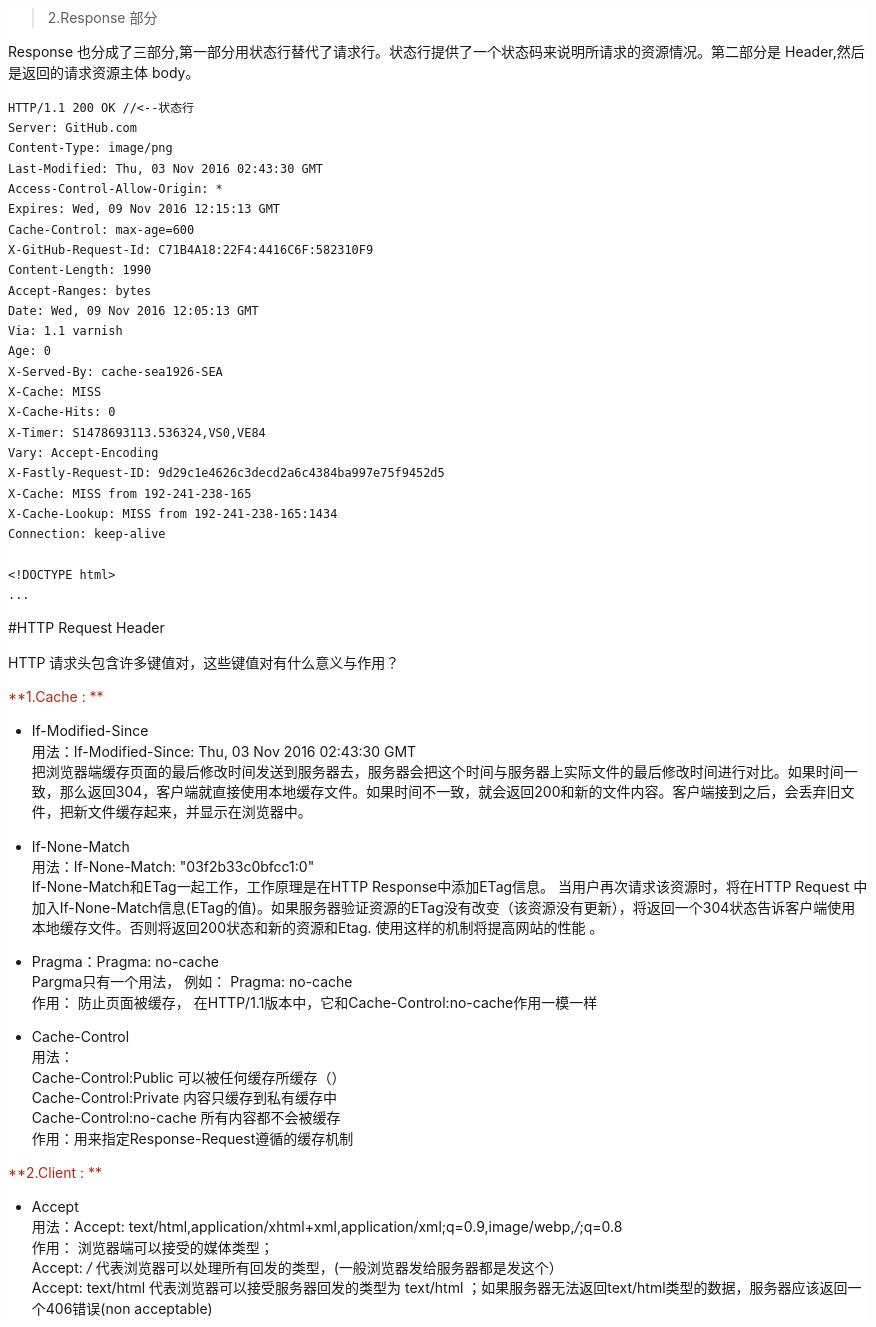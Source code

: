 >2.Response 部分

Response 也分成了三部分,第一部分用状态行替代了请求行。状态行提供了一个状态码来说明所请求的资源情况。第二部分是 Header,然后是返回的请求资源主体 body。
	

    HTTP/1.1 200 OK //<--状态行
    Server: GitHub.com
    Content-Type: image/png
    Last-Modified: Thu, 03 Nov 2016 02:43:30 GMT
    Access-Control-Allow-Origin: *
    Expires: Wed, 09 Nov 2016 12:15:13 GMT
    Cache-Control: max-age=600
    X-GitHub-Request-Id: C71B4A18:22F4:4416C6F:582310F9
    Content-Length: 1990
    Accept-Ranges: bytes
    Date: Wed, 09 Nov 2016 12:05:13 GMT
    Via: 1.1 varnish
    Age: 0
    X-Served-By: cache-sea1926-SEA
    X-Cache: MISS
    X-Cache-Hits: 0
    X-Timer: S1478693113.536324,VS0,VE84
    Vary: Accept-Encoding
    X-Fastly-Request-ID: 9d29c1e4626c3decd2a6c4384ba997e75f9452d5
    X-Cache: MISS from 192-241-238-165
    X-Cache-Lookup: MISS from 192-241-238-165:1434
    Connection: keep-alive

    <!DOCTYPE html>
	...
    
#HTTP Request Header

HTTP 请求头包含许多键值对，这些键值对有什么意义与作用？

<font color='#bd260d'>**1.Cache : **</font> 
	
- If-Modified-Since <br>
用法：If-Modified-Since: Thu, 03 Nov 2016 02:43:30 GMT<br>
把浏览器端缓存页面的最后修改时间发送到服务器去，服务器会把这个时间与服务器上实际文件的最后修改时间进行对比。如果时间一致，那么返回304，客户端就直接使用本地缓存文件。如果时间不一致，就会返回200和新的文件内容。客户端接到之后，会丢弃旧文件，把新文件缓存起来，并显示在浏览器中。

- If-None-Match <br>用法：If-None-Match: "03f2b33c0bfcc1:0" <br>If-None-Match和ETag一起工作，工作原理是在HTTP Response中添加ETag信息。 当用户再次请求该资源时，将在HTTP Request 中加入If-None-Match信息(ETag的值)。如果服务器验证资源的ETag没有改变（该资源没有更新），将返回一个304状态告诉客户端使用本地缓存文件。否则将返回200状态和新的资源和Etag. 使用这样的机制将提高网站的性能 。

- Pragma：Pragma: no-cache  <br>Pargma只有一个用法， 例如： Pragma: no-cache <br>作用： 防止页面被缓存， 在HTTP/1.1版本中，它和Cache-Control:no-cache作用一模一样 

- Cache-Control  <br>用法： <br>Cache-Control:Public 可以被任何缓存所缓存（）<br>
Cache-Control:Private 内容只缓存到私有缓存中<br>
Cache-Control:no-cache 所有内容都不会被缓存<br>
作用：用来指定Response-Request遵循的缓存机制<br>

<font color='#bd260d'>**2.Client : **</font> 

- Accept  <br>用法：Accept: text/html,application/xhtml+xml,application/xml;q=0.9,image/webp,*/*;q=0.8<br>作用： 浏览器端可以接受的媒体类型；<br> 
Accept: */* 代表浏览器可以处理所有回发的类型，(一般浏览器发给服务器都是发这个） <br> 
Accept: text/html 代表浏览器可以接受服务器回发的类型为 text/html ；如果服务器无法返回text/html类型的数据，服务器应该返回一个406错误(non acceptable) 
